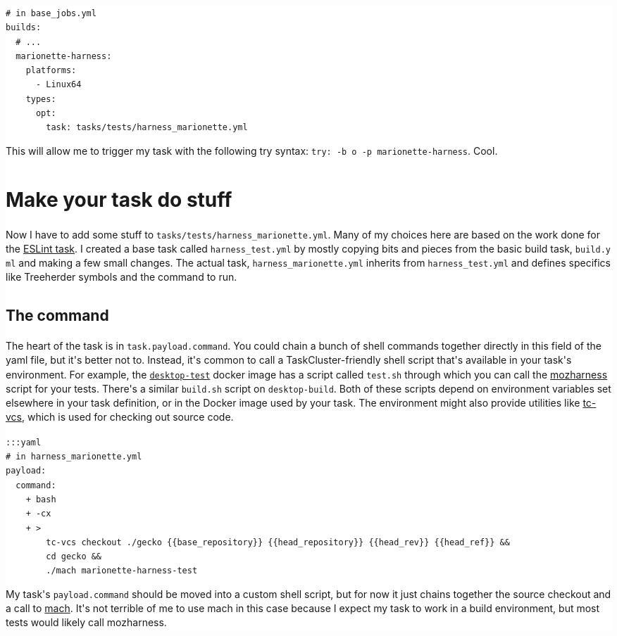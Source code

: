     # in base_jobs.yml
    builds:
      # ...
      marionette-harness:
        platforms:
          - Linux64
        types:
          opt:
            task: tasks/tests/harness_marionette.yml

This will allow me to trigger my task with the following try syntax: `try: -b o -p marionette-harness`. Cool.

# Make your task do stuff
Now I have to add some stuff to `tasks/tests/harness_marionette.yml`. Many of my choices here are based on the work done for the [ESLint task](https://hg.mozilla.org/mozilla-central/rev/4b34c9d1a31a). I created a base task called `harness_test.yml` by mostly copying bits and pieces from the basic build task, `build.yml` and making a few small changes. The actual task, `harness_marionette.yml` inherits from `harness_test.yml` and defines specifics like Treeherder symbols and the command to run.

## The command
The heart of the task is in `task.payload.command`. You could chain a bunch of shell commands together directly in this field of the yaml file, but it's better not to. Instead, it's common to call a TaskCluster-friendly shell script that's available in your task's environment. For example, the [`desktop-test`](https://dxr.mozilla.org/mozilla-central/source/testing/docker/desktop-test) docker image has a script called `test.sh` through which you can call the [mozharness](https://wiki.mozilla.org/ReleaseEngineering/Mozharness) script for your tests. There's a similar `build.sh` script on `desktop-build`. Both of these scripts depend on environment variables set elsewhere in your task definition, or in the Docker image used by your task. The environment might also provide utilities like [tc-vcs](https://tc-vcs.readthedocs.org/en/latest/), which is used for checking out source code.

    :::yaml
    # in harness_marionette.yml
    payload:
      command:
        + bash
        + -cx
        + >
            tc-vcs checkout ./gecko {{base_repository}} {{head_repository}} {{head_rev}} {{head_ref}} &&
            cd gecko &&
            ./mach marionette-harness-test

My task's `payload.command` should be moved into a custom shell script, but for now it just chains together the source checkout and a call to [mach](https://developer.mozilla.org/en-US/docs/Mozilla/Developer_guide/mach). It's not terrible of me to use mach in this case because I expect my task to work in a build environment, but most tests would likely call mozharness.
